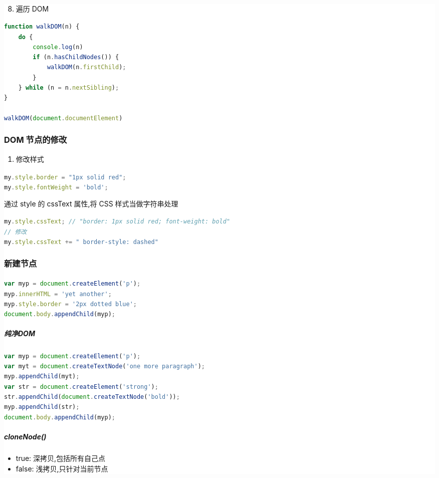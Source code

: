 8. 遍历 DOM

```js
function walkDOM(n) {
    do {
        console.log(n)
        if (n.hasChildNodes()) {
            walkDOM(n.firstChild);
        }
    } while (n = n.nextSibling);
}

walkDOM(document.documentElement)
```

### DOM 节点的修改

1. 修改样式

```js
my.style.border = "1px solid red";
my.style.fontWeight = 'bold';
```

通过 style 的 cssText 属性,将 CSS 样式当做字符串处理

```js
my.style.cssText; // "border: 1px solid red; font-weight: bold"
// 修改
my.style.cssText += " border-style: dashed"
```

### 新建节点

```js
var myp = document.createElement('p');
myp.innerHTML = 'yet another';
myp.style.border = '2px dotted blue';
document.body.appendChild(myp);
```

##### 纯净DOM

```js
var myp = document.createElement('p');
var myt = document.createTextNode('one more paragraph');
myp.appendChild(myt);
var str = document.createElement('strong');
str.appendChild(document.createTextNode('bold'));
myp.appendChild(str);
document.body.appendChild(myp);
```

##### cloneNode()

- true: 深拷贝,包括所有自己点
- false: 浅拷贝,只针对当前节点
